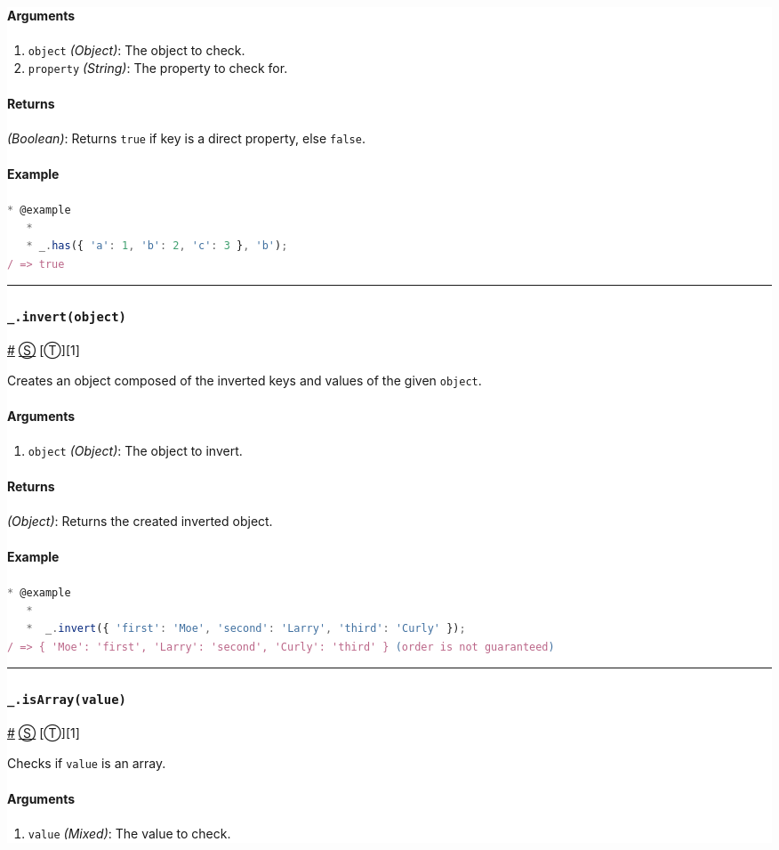 #### Arguments
1. `object` *(Object)*: The object to check.
2. `property` *(String)*: The property to check for.

#### Returns
*(Boolean)*: Returns `true` if key is a direct property, else `false`.

#### Example
```.js
* @example
   *
   * _.has({ 'a': 1, 'b': 2, 'c': 3 }, 'b');
/ => true
```

* * *






### <a id="_invertobject"></a>`_.invert(object)`
<a href="#_invertobject">#</a> [&#x24C8;](https://github.com/bestiejs/lodash/blob/master/lodash.js#L1202 "View in source") [&#x24C9;][1]

Creates an object composed of the inverted keys and values of the given `object`.

#### Arguments
1. `object` *(Object)*: The object to invert.

#### Returns
*(Object)*: Returns the created inverted object.

#### Example
```.js
* @example
   *
   *  _.invert({ 'first': 'Moe', 'second': 'Larry', 'third': 'Curly' });
/ => { 'Moe': 'first', 'Larry': 'second', 'Curly': 'third' } (order is not guaranteed)
```

* * *






### <a id="_isarrayvalue"></a>`_.isArray(value)`
<a href="#_isarrayvalue">#</a> [&#x24C8;](https://github.com/bestiejs/lodash/blob/master/lodash.js#L1231 "View in source") [&#x24C9;][1]

Checks if `value` is an array.

#### Arguments
1. `value` *(Mixed)*: The value to check.
